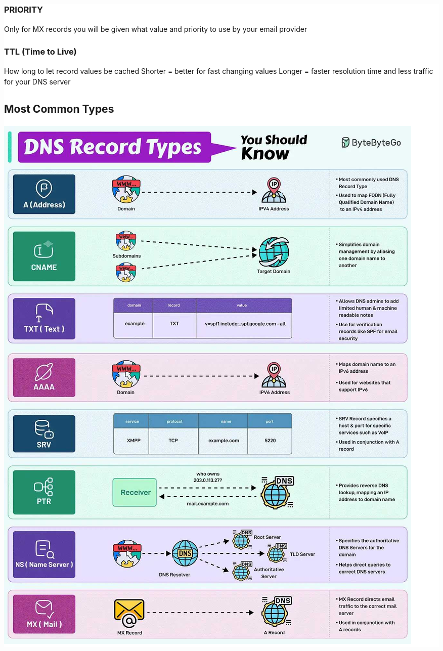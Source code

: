 ### PRIORITY

Only for MX records you will be given what value and priority to use by your email provider

### TTL (Time to Live)

How long to let record values be cached Shorter = better for fast changing values Longer = faster resolution time and less traffic for your DNS server

## Most Common Types

![DNS Record Types](../../media/Pasted%20image%2020241221234532.jpg)